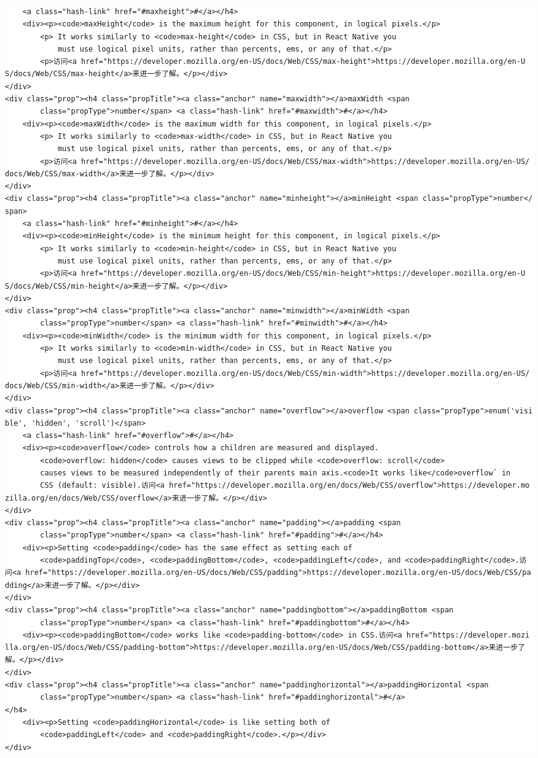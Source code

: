         <a class="hash-link" href="#maxheight">#</a></h4>
        <div><p><code>maxHeight</code> is the maximum height for this component, in logical pixels.</p>
            <p> It works similarly to <code>max-height</code> in CSS, but in React Native you
                must use logical pixel units, rather than percents, ems, or any of that.</p>
            <p>访问<a href="https://developer.mozilla.org/en-US/docs/Web/CSS/max-height">https://developer.mozilla.org/en-US/docs/Web/CSS/max-height</a>来进一步了解。</p></div>
    </div>
    <div class="prop"><h4 class="propTitle"><a class="anchor" name="maxwidth"></a>maxWidth <span
            class="propType">number</span> <a class="hash-link" href="#maxwidth">#</a></h4>
        <div><p><code>maxWidth</code> is the maximum width for this component, in logical pixels.</p>
            <p> It works similarly to <code>max-width</code> in CSS, but in React Native you
                must use logical pixel units, rather than percents, ems, or any of that.</p>
            <p>访问<a href="https://developer.mozilla.org/en-US/docs/Web/CSS/max-width">https://developer.mozilla.org/en-US/docs/Web/CSS/max-width</a>来进一步了解。</p></div>
    </div>
    <div class="prop"><h4 class="propTitle"><a class="anchor" name="minheight"></a>minHeight <span class="propType">number</span>
        <a class="hash-link" href="#minheight">#</a></h4>
        <div><p><code>minHeight</code> is the minimum height for this component, in logical pixels.</p>
            <p> It works similarly to <code>min-height</code> in CSS, but in React Native you
                must use logical pixel units, rather than percents, ems, or any of that.</p>
            <p>访问<a href="https://developer.mozilla.org/en-US/docs/Web/CSS/min-height">https://developer.mozilla.org/en-US/docs/Web/CSS/min-height</a>来进一步了解。</p></div>
    </div>
    <div class="prop"><h4 class="propTitle"><a class="anchor" name="minwidth"></a>minWidth <span
            class="propType">number</span> <a class="hash-link" href="#minwidth">#</a></h4>
        <div><p><code>minWidth</code> is the minimum width for this component, in logical pixels.</p>
            <p> It works similarly to <code>min-width</code> in CSS, but in React Native you
                must use logical pixel units, rather than percents, ems, or any of that.</p>
            <p>访问<a href="https://developer.mozilla.org/en-US/docs/Web/CSS/min-width">https://developer.mozilla.org/en-US/docs/Web/CSS/min-width</a>来进一步了解。</p></div>
    </div>
    <div class="prop"><h4 class="propTitle"><a class="anchor" name="overflow"></a>overflow <span class="propType">enum('visible', 'hidden', 'scroll')</span>
        <a class="hash-link" href="#overflow">#</a></h4>
        <div><p><code>overflow</code> controls how a children are measured and displayed.
            <code>overflow: hidden</code> causes views to be clipped while <code>overflow: scroll</code>
            causes views to be measured independently of their parents main axis.<code>It works like</code>overflow` in
            CSS (default: visible).访问<a href="https://developer.mozilla.org/en/docs/Web/CSS/overflow">https://developer.mozilla.org/en/docs/Web/CSS/overflow</a>来进一步了解。</p></div>
    </div>
    <div class="prop"><h4 class="propTitle"><a class="anchor" name="padding"></a>padding <span
            class="propType">number</span> <a class="hash-link" href="#padding">#</a></h4>
        <div><p>Setting <code>padding</code> has the same effect as setting each of
            <code>paddingTop</code>, <code>paddingBottom</code>, <code>paddingLeft</code>, and <code>paddingRight</code>.访问<a href="https://developer.mozilla.org/en-US/docs/Web/CSS/padding">https://developer.mozilla.org/en-US/docs/Web/CSS/padding</a>来进一步了解。</p></div>
    </div>
    <div class="prop"><h4 class="propTitle"><a class="anchor" name="paddingbottom"></a>paddingBottom <span
            class="propType">number</span> <a class="hash-link" href="#paddingbottom">#</a></h4>
        <div><p><code>paddingBottom</code> works like <code>padding-bottom</code> in CSS.访问<a href="https://developer.mozilla.org/en-US/docs/Web/CSS/padding-bottom">https://developer.mozilla.org/en-US/docs/Web/CSS/padding-bottom</a>来进一步了解。</p></div>
    </div>
    <div class="prop"><h4 class="propTitle"><a class="anchor" name="paddinghorizontal"></a>paddingHorizontal <span
            class="propType">number</span> <a class="hash-link" href="#paddinghorizontal">#</a>
    </h4>
        <div><p>Setting <code>paddingHorizontal</code> is like setting both of
            <code>paddingLeft</code> and <code>paddingRight</code>.</p></div>
    </div>